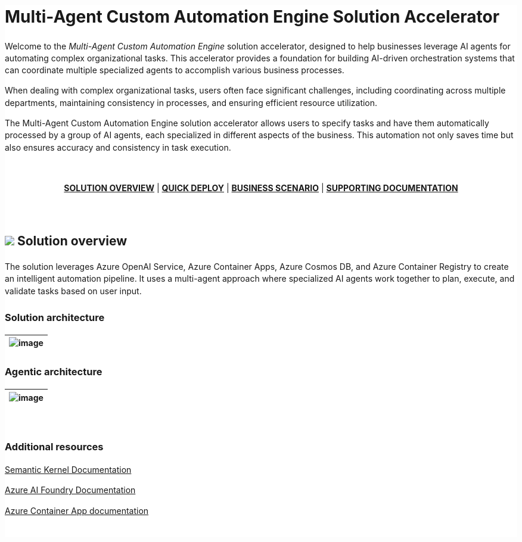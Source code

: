 # Multi-Agent Custom Automation Engine Solution Accelerator

Welcome to the *Multi-Agent Custom Automation Engine* solution accelerator, designed to help businesses leverage AI agents for automating complex organizational tasks. This accelerator provides a foundation for building AI-driven orchestration systems that can coordinate multiple specialized agents to accomplish various business processes.

When dealing with complex organizational tasks, users often face significant challenges, including coordinating across multiple departments, maintaining consistency in processes, and ensuring efficient resource utilization.

The Multi-Agent Custom Automation Engine solution accelerator allows users to specify tasks and have them automatically processed by a group of AI agents, each specialized in different aspects of the business. This automation not only saves time but also ensures accuracy and consistency in task execution.

<br/>

<div align="center">
  
[**SOLUTION OVERVIEW**](#solution-overview) \| [**QUICK DEPLOY**](#quick-deploy) \| [**BUSINESS SCENARIO**](#business-scenario) \| [**SUPPORTING DOCUMENTATION**](#supporting-documentation)

</div>
<br/>

<h2><img src="./docs/images/readme/solution-overview.png" width="48" />
Solution overview
</h2>

The solution leverages Azure OpenAI Service, Azure Container Apps, Azure Cosmos DB, and Azure Container Registry to create an intelligent automation pipeline. It uses a multi-agent approach where specialized AI agents work together to plan, execute, and validate tasks based on user input.

### Solution architecture
|![image](./docs/images/readme/architecture.png)|
|---|

### Agentic architecture
|![image](./docs/images/readme/agent_flow.png)|
|---|

<br/>

### Additional resources

[Semantic Kernel Documentation](https://learn.microsoft.com/en-us/semantic-kernel/)

[Azure AI Foundry Documentation](https://learn.microsoft.com/en-us/azure/ai-foundry/)

[Azure Container App documentation](https://learn.microsoft.com/en-us/azure/azure-functions/functions-how-to-custom-container?tabs=core-tools%2Cacr%2Cazure-cli2%2Cazure-cli&pivots=container-apps)

<br/>
